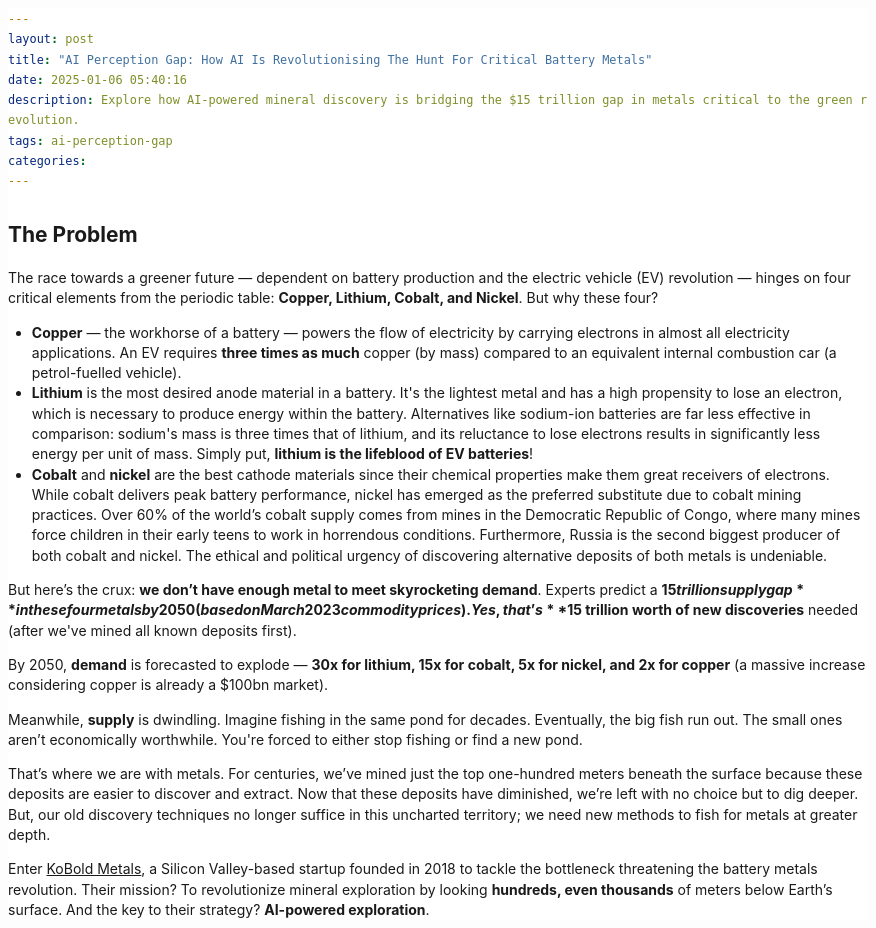 ```yaml
---
layout: post
title: "AI Perception Gap: How AI Is Revolutionising The Hunt For Critical Battery Metals"
date: 2025-01-06 05:40:16
description: Explore how AI-powered mineral discovery is bridging the $15 trillion gap in metals critical to the green revolution.
tags: ai-perception-gap
categories: 
---
```


## The Problem

The race towards a greener future — dependent on battery production and the electric vehicle (EV) revolution — hinges on four critical elements from the periodic table: **Copper, Lithium, Cobalt, and Nickel**. But why these four?

* **Copper** — the workhorse of a battery — powers the flow of electricity by carrying electrons in almost all electricity applications. An EV requires **three times as much** copper (by mass) compared to an equivalent internal combustion car (a petrol-fuelled vehicle).
* **Lithium** is the most desired anode material in a battery. It's the lightest metal and has a high propensity to lose an electron, which is necessary to produce energy within the battery. Alternatives like sodium-ion batteries are far less effective in comparison: sodium's mass is three times that of lithium, and its reluctance to lose electrons results in significantly less energy per unit of mass. Simply put, **lithium is the lifeblood of EV batteries**!
* **Cobalt** and **nickel** are the best cathode materials since their chemical properties make them great receivers of electrons. While cobalt delivers peak battery performance, nickel has emerged as the preferred substitute due to cobalt mining practices. Over 60% of the world’s cobalt supply comes from mines in the Democratic Republic of Congo, where many mines force children in their early teens to work in horrendous conditions. Furthermore, Russia is the second biggest producer of both cobalt and nickel. The ethical and political urgency of discovering alternative deposits of both metals is undeniable.

But here’s the crux: **we don’t have enough metal to meet skyrocketing demand**. Experts predict a **$15 trillion supply gap** in these four metals by 2050 (based on March 2023 commodity prices). Yes, that’s **$15 trillion worth of new discoveries** needed (after we've mined all known deposits first).

By 2050, **demand** is forecasted to explode — **30x for lithium, 15x for cobalt, 5x for nickel, and 2x for copper** (a massive increase considering copper is already a $100bn market).

Meanwhile, **supply** is dwindling. Imagine fishing in the same pond for decades. Eventually, the big fish run out. The small ones aren’t economically worthwhile. You're forced to either stop fishing or find a new pond.

That’s where we are with metals. For centuries, we’ve mined just the top one-hundred meters beneath the surface because these deposits are easier to discover and extract. Now that these deposits have diminished, we’re left with no choice but to dig deeper. But, our old discovery techniques no longer suffice in this uncharted territory; we need new methods to fish for metals at greater depth.

Enter [KoBold Metals](https://www.KoBoldmetals.com), a Silicon Valley-based startup founded in 2018 to tackle the bottleneck threatening the battery metals revolution. Their mission? To revolutionize mineral exploration by looking **hundreds, even thousands** of meters below Earth’s surface. And the key to their strategy? **AI-powered exploration**. 
